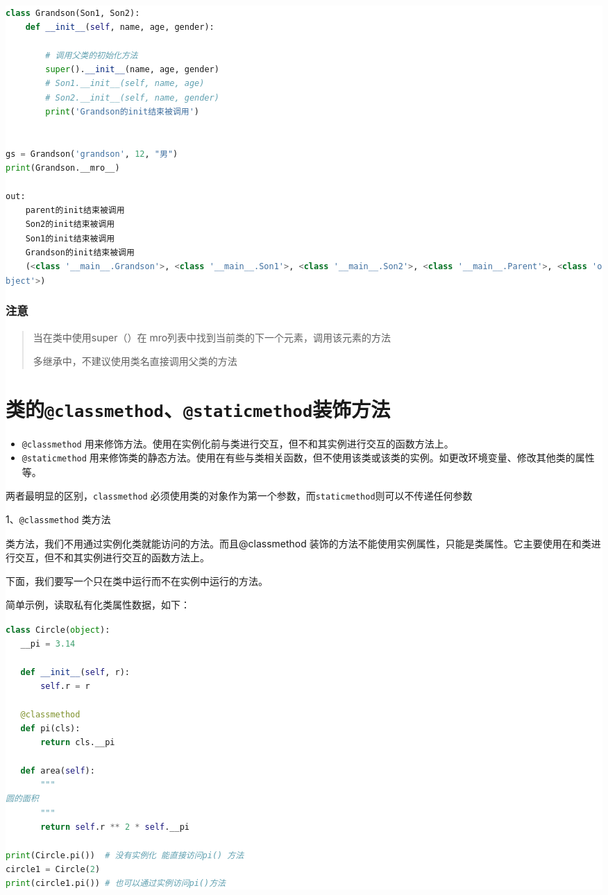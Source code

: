 ```python
class Grandson(Son1, Son2):
    def __init__(self, name, age, gender):

        # 调用父类的初始化方法
        super().__init__(name, age, gender)
        # Son1.__init__(self, name, age)
        # Son2.__init__(self, name, gender)
        print('Grandson的init结束被调用')


gs = Grandson('grandson', 12, "男")
print(Grandson.__mro__)

out:
	parent的init结束被调用
    Son2的init结束被调用
    Son1的init结束被调用
    Grandson的init结束被调用
    (<class '__main__.Grandson'>, <class '__main__.Son1'>, <class '__main__.Son2'>, <class '__main__.Parent'>, <class 'object'>)
```

### 注意

>当在类中使用super（）在 mro列表中找到当前类的下一个元素，调用该元素的方法
>
>多继承中，不建议使用类名直接调用父类的方法

# 类的`@classmethod`、`@staticmethod`装饰方法 

- `@classmethod` 用来修饰方法。使用在实例化前与类进行交互，但不和其实例进行交互的函数方法上。
- `@staticmethod` 用来修饰类的静态方法。使用在有些与类相关函数，但不使用该类或该类的实例。如更改环境变量、修改其他类的属性等。

两者最明显的区别，`classmethod` 必须使用类的对象作为第一个参数，而`staticmethod`则可以不传递任何参数

1、`@classmethod` 类方法

类方法，我们不用通过实例化类就能访问的方法。而且@classmethod 装饰的方法不能使用实例属性，只能是类属性。它主要使用在和类进行交互，但不和其实例进行交互的函数方法上。

下面，我们要写一个只在类中运行而不在实例中运行的方法。

简单示例，读取私有化类属性数据，如下：

```python
class Circle(object):
   __pi = 3.14

   def __init__(self, r):
       self.r = r

   @classmethod
   def pi(cls):
       return cls.__pi

   def area(self):
       """
圆的面积
       """
       return self.r ** 2 * self.__pi

print(Circle.pi())  # 没有实例化 能直接访问pi() 方法
circle1 = Circle(2)
print(circle1.pi()) # 也可以通过实例访问pi()方法
```
